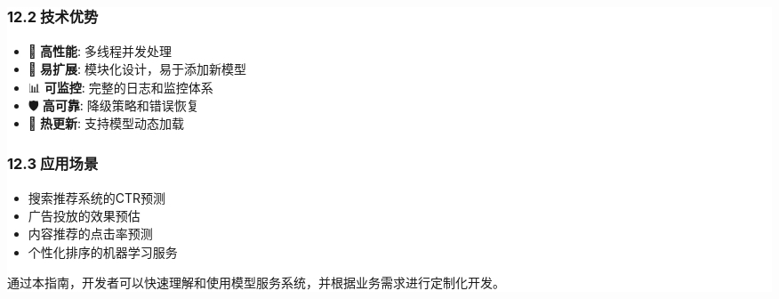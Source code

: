 ### 12.2 技术优势
- 🚀 **高性能**: 多线程并发处理
- 🔧 **易扩展**: 模块化设计，易于添加新模型
- 📊 **可监控**: 完整的日志和监控体系
- 🛡️ **高可靠**: 降级策略和错误恢复
- 🔄 **热更新**: 支持模型动态加载

### 12.3 应用场景
- 搜索推荐系统的CTR预测
- 广告投放的效果预估
- 内容推荐的点击率预测
- 个性化排序的机器学习服务

通过本指南，开发者可以快速理解和使用模型服务系统，并根据业务需求进行定制化开发。
